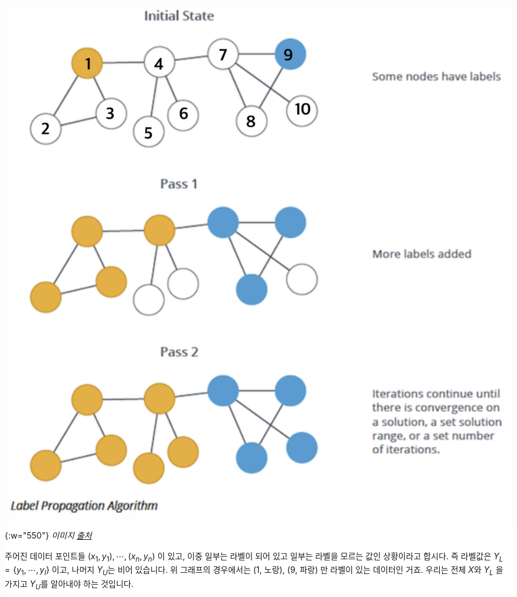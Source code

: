 ![](/assets/img/posts/2021-08-04-label-propagation-algorithm_1.png){:w="550"}
_이미지 [출처](https://neo4j.com/blog/graph-algorithms-neo4j-label-propagation/)_


주어진 데이터 포인트들 $(x_1, y_1), \cdots, (x_n, y_n)$ 이 있고, 이중 일부는 라벨이 되어 있고 일부는 라벨을 모르는 값인 상황이라고 합시다. 즉 라벨값은 $Y_L = \{ y_1, \cdots, y_l\}$ 이고, 나머지 $Y_U$는 비어 있습니다. 위 그래프의 경우에서는 (1, 노랑), (9, 파랑) 만 라벨이 있는 데이터인 거죠. 우리는 전체 $X$와 $Y_L$ 을 가지고 $Y_U$를 알아내야 하는 것입니다.
